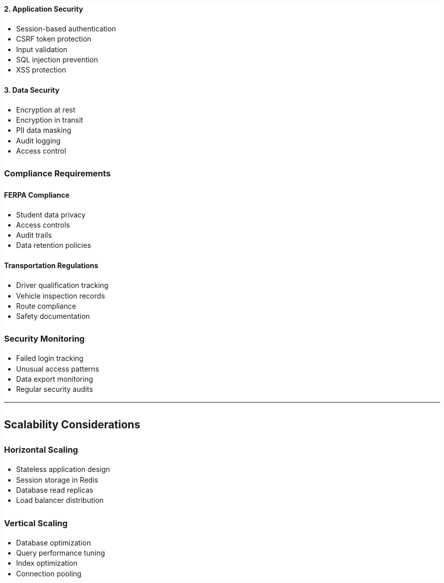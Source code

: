 #### 2. Application Security
- Session-based authentication
- CSRF token protection
- Input validation
- SQL injection prevention
- XSS protection

#### 3. Data Security
- Encryption at rest
- Encryption in transit
- PII data masking
- Audit logging
- Access control

### Compliance Requirements

#### FERPA Compliance
- Student data privacy
- Access controls
- Audit trails
- Data retention policies

#### Transportation Regulations
- Driver qualification tracking
- Vehicle inspection records
- Route compliance
- Safety documentation

### Security Monitoring
- Failed login tracking
- Unusual access patterns
- Data export monitoring
- Regular security audits

---

## Scalability Considerations

### Horizontal Scaling
- Stateless application design
- Session storage in Redis
- Database read replicas
- Load balancer distribution

### Vertical Scaling
- Database optimization
- Query performance tuning
- Index optimization
- Connection pooling
